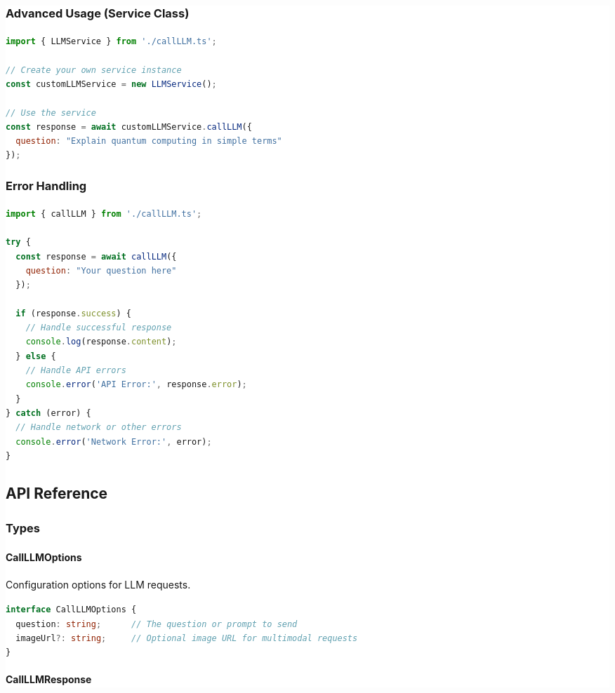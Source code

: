 ### Advanced Usage (Service Class)

```javascript
import { LLMService } from './callLLM.ts';

// Create your own service instance
const customLLMService = new LLMService();

// Use the service
const response = await customLLMService.callLLM({
  question: "Explain quantum computing in simple terms"
});
```

### Error Handling

```javascript
import { callLLM } from './callLLM.ts';

try {
  const response = await callLLM({
    question: "Your question here"
  });
  
  if (response.success) {
    // Handle successful response
    console.log(response.content);
  } else {
    // Handle API errors
    console.error('API Error:', response.error);
  }
} catch (error) {
  // Handle network or other errors
  console.error('Network Error:', error);
}
```

## API Reference

### Types

#### CallLLMOptions

Configuration options for LLM requests.

```typescript
interface CallLLMOptions {
  question: string;      // The question or prompt to send
  imageUrl?: string;     // Optional image URL for multimodal requests
}
```

#### CallLLMResponse
